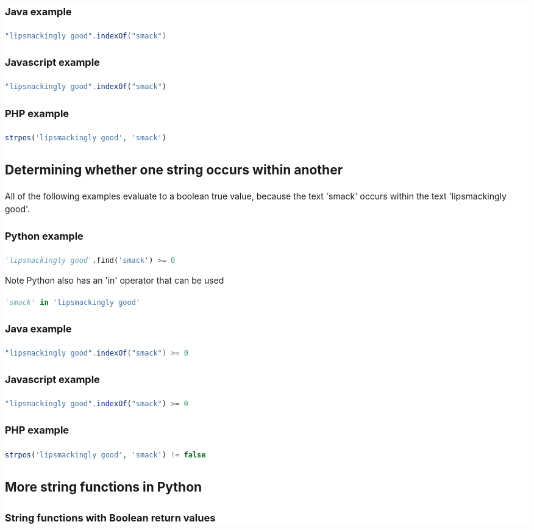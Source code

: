 ### Java example

```java
"lipsmackingly good".indexOf("smack")
```

### Javascript example

```javascript
"lipsmackingly good".indexOf("smack")
```

### PHP example

```php
strpos('lipsmackingly good', 'smack')
```

## Determining whether one string occurs within another

All of the following examples evaluate to a boolean true value, because
the text \'smack\' occurs within the text \'lipsmackingly good\'.

### Python example

```python
'lipsmackingly good'.find('smack') >= 0
```

Note Python also has an \'in\' operator that can be used

```python
'smack' in 'lipsmackingly good'
```

### Java example

```java
"lipsmackingly good".indexOf("smack") >= 0
```

### Javascript example

```javascript
"lipsmackingly good".indexOf("smack") >= 0
```

### PHP example

```php
strpos('lipsmackingly good', 'smack') != false
```

## More string functions in Python

### String functions with Boolean return values
